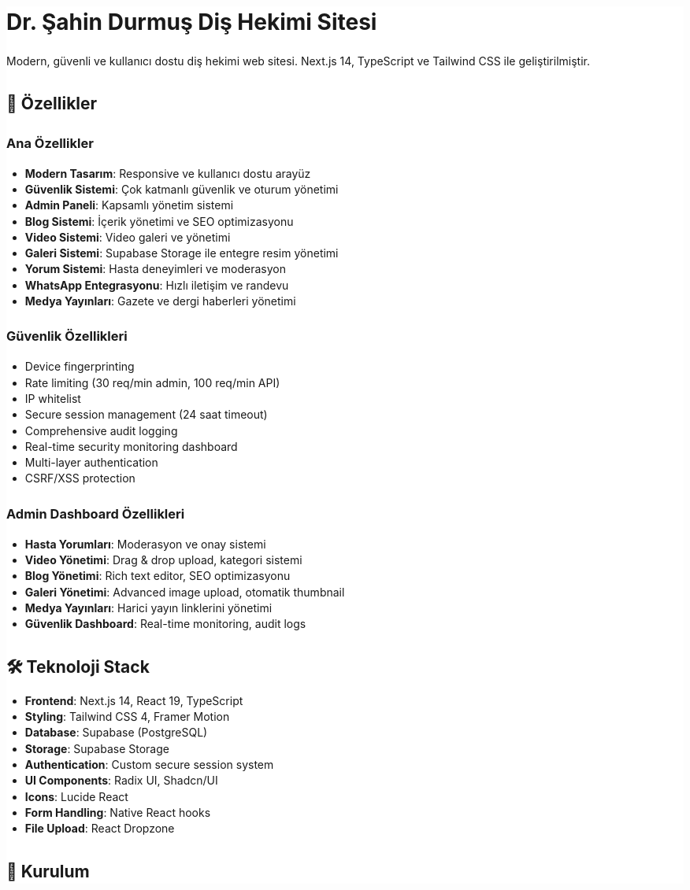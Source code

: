 # Dr. Şahin Durmuş Diş Hekimi Sitesi

Modern, güvenli ve kullanıcı dostu diş hekimi web sitesi. Next.js 14, TypeScript ve Tailwind CSS ile geliştirilmiştir.

## 🚀 Özellikler

### Ana Özellikler
- **Modern Tasarım**: Responsive ve kullanıcı dostu arayüz
- **Güvenlik Sistemi**: Çok katmanlı güvenlik ve oturum yönetimi
- **Admin Paneli**: Kapsamlı yönetim sistemi
- **Blog Sistemi**: İçerik yönetimi ve SEO optimizasyonu
- **Video Sistemi**: Video galeri ve yönetimi
- **Galeri Sistemi**: Supabase Storage ile entegre resim yönetimi
- **Yorum Sistemi**: Hasta deneyimleri ve moderasyon
- **WhatsApp Entegrasyonu**: Hızlı iletişim ve randevu
- **Medya Yayınları**: Gazete ve dergi haberleri yönetimi

### Güvenlik Özellikleri
- Device fingerprinting
- Rate limiting (30 req/min admin, 100 req/min API)
- IP whitelist
- Secure session management (24 saat timeout)
- Comprehensive audit logging
- Real-time security monitoring dashboard
- Multi-layer authentication
- CSRF/XSS protection

### Admin Dashboard Özellikleri
- **Hasta Yorumları**: Moderasyon ve onay sistemi
- **Video Yönetimi**: Drag & drop upload, kategori sistemi
- **Blog Yönetimi**: Rich text editor, SEO optimizasyonu
- **Galeri Yönetimi**: Advanced image upload, otomatik thumbnail
- **Medya Yayınları**: Harici yayın linklerini yönetimi
- **Güvenlik Dashboard**: Real-time monitoring, audit logs

## 🛠️ Teknoloji Stack

- **Frontend**: Next.js 14, React 19, TypeScript
- **Styling**: Tailwind CSS 4, Framer Motion
- **Database**: Supabase (PostgreSQL)
- **Storage**: Supabase Storage
- **Authentication**: Custom secure session system
- **UI Components**: Radix UI, Shadcn/UI
- **Icons**: Lucide React
- **Form Handling**: Native React hooks
- **File Upload**: React Dropzone

## 🔧 Kurulum
